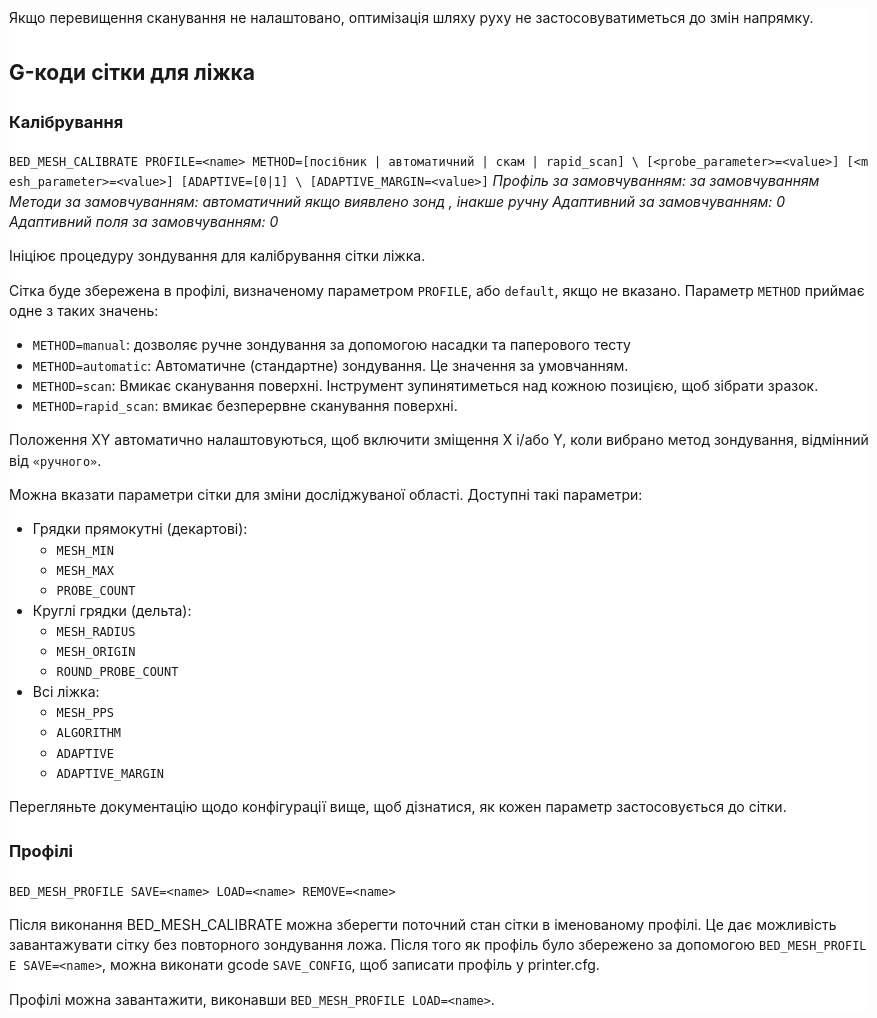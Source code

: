 Якщо перевищення сканування не налаштовано, оптимізація шляху руху не застосовуватиметься до змін напрямку.

## G-коди сітки для ліжка

### Калібрування

`BED_MESH_CALIBRATE PROFILE=<name> METHOD=[посібник | автоматичний | скам | rapid_scan] \ [<probe_parameter>=<value>] [<mesh_parameter>=<value>] [ADAPTIVE=[0|1] \ [ADAPTIVE_MARGIN=<value>]` *Профіль за замовчуванням: за замовчуванням* *Методи за замовчуванням: автоматичний якщо виявлено зонд , інакше ручну*  *Адаптивний за замовчуванням: 0*  *Адаптивний поля за замовчуванням: 0*

Ініціює процедуру зондування для калібрування сітки ліжка.

Сітка буде збережена в профілі, визначеному параметром `PROFILE`, або `default`, якщо не вказано. Параметр `METHOD` приймає одне з таких значень:

- `METHOD=manual`: дозволяє ручне зондування за допомогою насадки та паперового тесту
- `METHOD=automatic`: Автоматичне (стандартне) зондування. Це значення за умовчанням.
- `METHOD=scan`: Вмикає сканування поверхні. Інструмент зупинятиметься над кожною позицією, щоб зібрати зразок.
- `METHOD=rapid_scan`: вмикає безперервне сканування поверхні.

Положення XY автоматично налаштовуються, щоб включити зміщення X і/або Y, коли вибрано метод зондування, відмінний від `«ручного»`.

Можна вказати параметри сітки для зміни досліджуваної області. Доступні такі параметри:

- Грядки прямокутні (декартові):
   - `MESH_MIN`
   - `MESH_MAX`
   - `PROBE_COUNT`
- Круглі грядки (дельта):
   - `MESH_RADIUS`
   - `MESH_ORIGIN`
   - `ROUND_PROBE_COUNT`
- Всі ліжка:
   - `MESH_PPS`
   - `ALGORITHM`
   - `ADAPTIVE`
   - `ADAPTIVE_MARGIN`

Перегляньте документацію щодо конфігурації вище, щоб дізнатися, як кожен параметр застосовується до сітки.

### Профілі

`BED_MESH_PROFILE SAVE=<name> LOAD=<name> REMOVE=<name>`

Після виконання BED_MESH_CALIBRATE можна зберегти поточний стан сітки в іменованому профілі. Це дає можливість завантажувати сітку без повторного зондування ложа. Після того як профіль було збережено за допомогою `BED_MESH_PROFILE SAVE=<name>`, можна виконати gcode `SAVE_CONFIG`, щоб записати профіль у printer.cfg.

Профілі можна завантажити, виконавши `BED_MESH_PROFILE LOAD=<name>`.
